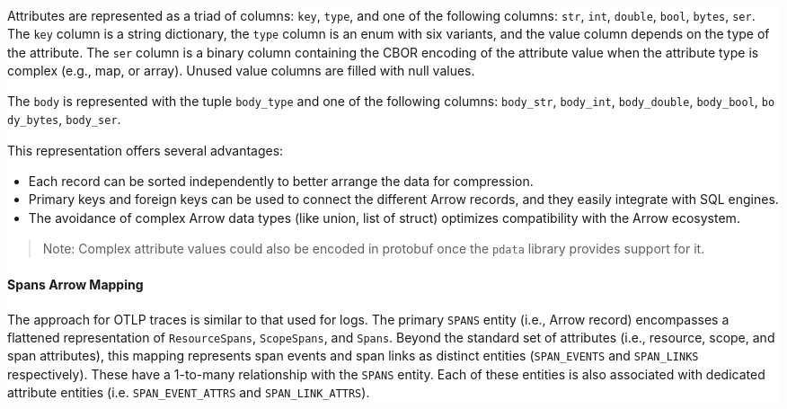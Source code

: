 Attributes are represented as a triad of columns: `key`, `type`, and one of the following columns: `str`, `int`,
`double`, `bool`, `bytes`, `ser`. The `key` column is a string dictionary, the `type` column is an enum with six
variants, and the value column depends on the type of the attribute. The `ser` column is a binary column containing the
CBOR encoding of the attribute value when the attribute type is complex (e.g., map, or array). Unused value columns are
filled with null values.

The `body` is represented with the tuple `body_type` and one of the following columns: `body_str`, `body_int`,
`body_double`, `body_bool`, `body_bytes`, `body_ser`.

This representation offers several advantages:

- Each record can be sorted independently to better arrange the data for compression.
- Primary keys and foreign keys can be used to connect the different Arrow records, and they easily integrate with SQL
engines.
- The avoidance of complex Arrow data types (like union, list of struct) optimizes compatibility with the Arrow
ecosystem.

> Note: Complex attribute values could also be encoded in protobuf once the `pdata` library provides support for it.

#### Spans Arrow Mapping

The approach for OTLP traces is similar to that used for logs. The primary `SPANS` entity (i.e., Arrow record)
encompasses a flattened representation of `ResourceSpans`, `ScopeSpans`, and `Spans`. Beyond the standard set of
attributes (i.e., resource, scope, and span attributes), this mapping represents span events and span links as distinct
entities (`SPAN_EVENTS` and `SPAN_LINKS` respectively). These have a 1-to-many relationship with the `SPANS` entity.
Each of these entities is also associated with dedicated attribute entities (i.e. `SPAN_EVENT_ATTRS` and
`SPAN_LINK_ATTRS`).

